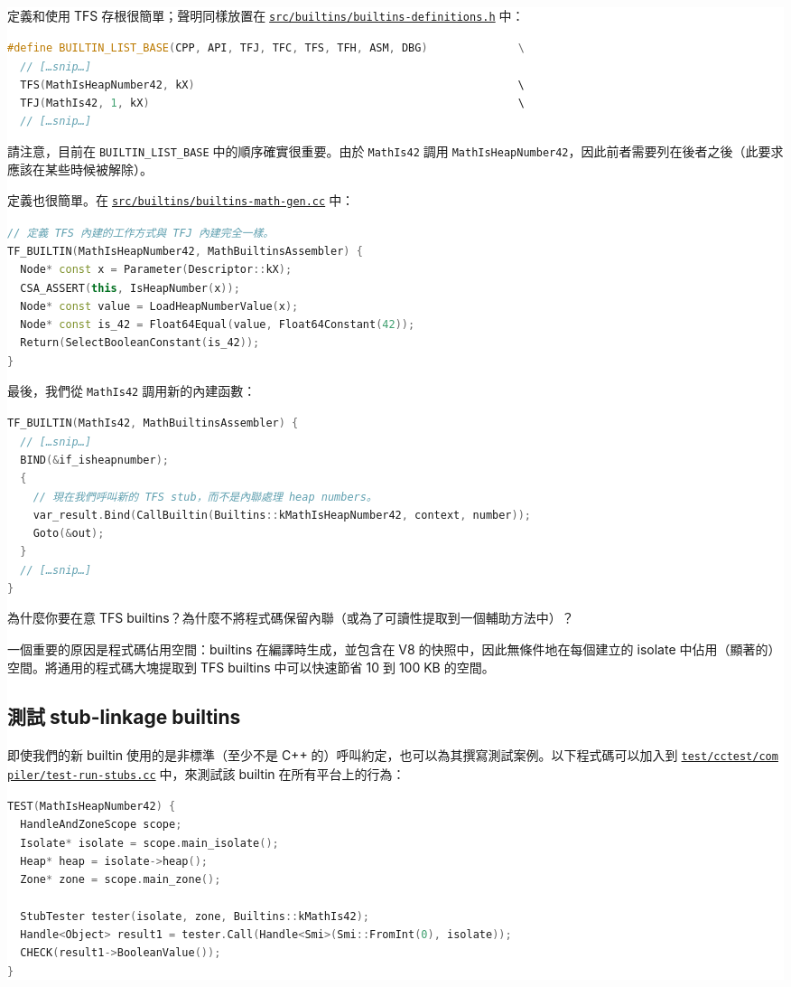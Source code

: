 定義和使用 TFS 存根很簡單；聲明同樣放置在 [`src/builtins/builtins-definitions.h`](https://cs.chromium.org/chromium/src/v8/src/builtins/builtins-definitions.h?q=builtins-definitions.h+package:%5Echromium$&l=1) 中：

```cpp
#define BUILTIN_LIST_BASE(CPP, API, TFJ, TFC, TFS, TFH, ASM, DBG)              \
  // […snip…]
  TFS(MathIsHeapNumber42, kX)                                                  \
  TFJ(MathIs42, 1, kX)                                                         \
  // […snip…]
```

請注意，目前在 `BUILTIN_LIST_BASE` 中的順序確實很重要。由於 `MathIs42` 調用 `MathIsHeapNumber42`，因此前者需要列在後者之後（此要求應該在某些時候被解除）。

定義也很簡單。在 [`src/builtins/builtins-math-gen.cc`](https://cs.chromium.org/chromium/src/v8/src/builtins/builtins-math-gen.cc?q=builtins-math-gen.cc+package:%5Echromium$&l=1) 中：

```cpp
// 定義 TFS 內建的工作方式與 TFJ 內建完全一樣。
TF_BUILTIN(MathIsHeapNumber42, MathBuiltinsAssembler) {
  Node* const x = Parameter(Descriptor::kX);
  CSA_ASSERT(this, IsHeapNumber(x));
  Node* const value = LoadHeapNumberValue(x);
  Node* const is_42 = Float64Equal(value, Float64Constant(42));
  Return(SelectBooleanConstant(is_42));
}
```

最後，我們從 `MathIs42` 調用新的內建函數：

```cpp
TF_BUILTIN(MathIs42, MathBuiltinsAssembler) {
  // […snip…]
  BIND(&if_isheapnumber);
  {
    // 現在我們呼叫新的 TFS stub，而不是內聯處理 heap numbers。
    var_result.Bind(CallBuiltin(Builtins::kMathIsHeapNumber42, context, number));
    Goto(&out);
  }
  // […snip…]
}
```

為什麼你要在意 TFS builtins？為什麼不將程式碼保留內聯（或為了可讀性提取到一個輔助方法中）？

一個重要的原因是程式碼佔用空間：builtins 在編譯時生成，並包含在 V8 的快照中，因此無條件地在每個建立的 isolate 中佔用（顯著的）空間。將通用的程式碼大塊提取到 TFS builtins 中可以快速節省 10 到 100 KB 的空間。

## 測試 stub-linkage builtins

即使我們的新 builtin 使用的是非標準（至少不是 C++ 的）呼叫約定，也可以為其撰寫測試案例。以下程式碼可以加入到 [`test/cctest/compiler/test-run-stubs.cc`](https://cs.chromium.org/chromium/src/v8/test/cctest/compiler/test-run-stubs.cc?l=1&rcl=4cab16db27808cf66ab883e7904f1891f9fd0717) 中，來測試該 builtin 在所有平台上的行為：

```cpp
TEST(MathIsHeapNumber42) {
  HandleAndZoneScope scope;
  Isolate* isolate = scope.main_isolate();
  Heap* heap = isolate->heap();
  Zone* zone = scope.main_zone();

  StubTester tester(isolate, zone, Builtins::kMathIs42);
  Handle<Object> result1 = tester.Call(Handle<Smi>(Smi::FromInt(0), isolate));
  CHECK(result1->BooleanValue());
}
```
